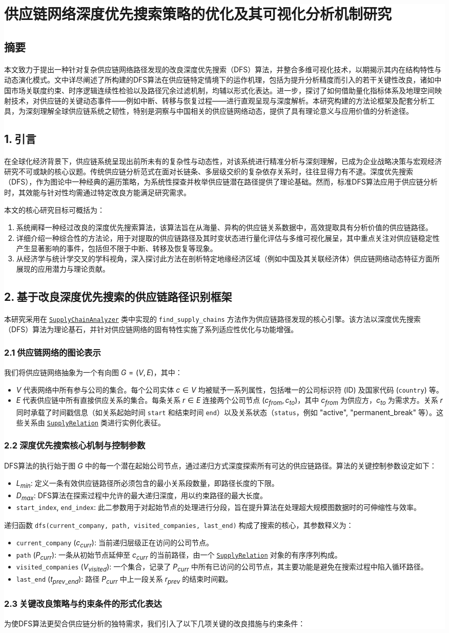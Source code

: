 # 供应链网络深度优先搜索策略的优化及其可视化分析机制研究

## 摘要

本文致力于提出一种针对复杂供应链网络路径发现的改良深度优先搜索（DFS）算法，并整合多维可视化技术，以期揭示其内在结构特性与动态演化模式。文中详尽阐述了所构建的DFS算法在供应链特定情境下的运作机理，包括为提升分析精度而引入的若干关键性改良，诸如中国市场关联度约束、时序逻辑连续性检验以及路径冗余过滤机制，均辅以形式化表达。进一步，探讨了如何借助量化指标体系及地理空间映射技术，对供应链的关键动态事件——例如中断、转移与恢复过程——进行直观呈现与深度解析。本研究构建的方法论框架及配套分析工具，为深刻理解全球供应链系统之韧性，特别是洞察与中国相关的供应链网络动态，提供了具有理论意义与应用价值的分析途径。

## 1. 引言

在全球化经济背景下，供应链系统呈现出前所未有的复杂性与动态性，对该系统进行精准分析与深刻理解，已成为企业战略决策与宏观经济研究不可或缺的核心议题。传统供应链分析范式在面对长链条、多层级交织的复杂依存关系时，往往显得力有不逮。深度优先搜索（DFS），作为图论中一种经典的遍历策略，为系统性探查并枚举供应链潜在路径提供了理论基础。然而，标准DFS算法应用于供应链分析时，其效能与针对性均需通过特定改良方能满足研究需求。

本文的核心研究目标可概括为：
1.  系统阐释一种经过改良的深度优先搜索算法，该算法旨在从海量、异构的供应链关系数据中，高效提取具有分析价值的供应链路径。
2.  详细介绍一种综合性的方法论，用于对提取的供应链路径及其时变状态进行量化评估与多维可视化展呈，其中重点关注对供应链稳定性产生显著影响的事件，包括但不限于中断、转移及恢复等现象。
3.  从经济学与统计学交叉的学科视角，深入探讨此方法在剖析特定地缘经济区域（例如中国及其关联经济体）供应链网络动态特征方面所展现的应用潜力与理论贡献。

## 2. 基于改良深度优先搜索的供应链路径识别框架

本研究采用在 [`SupplyChainAnalyzer`](component/company_supplyChain.py) 类中实现的 `find_supply_chains` 方法作为供应链路径发现的核心引擎。该方法以深度优先搜索（DFS）算法为理论基石，并针对供应链网络的固有特性实施了系列适应性优化与功能增强。

### 2.1 供应链网络的图论表示

我们将供应链网络抽象为一个有向图 $G=(V, E)$，其中：
-   $V$ 代表网络中所有参与公司的集合。每个公司实体 $c \in V$ 均被赋予一系列属性，包括唯一的公司标识符 (ID) 及国家代码 (`country`) 等。
-   $E$ 代表供应链中所有直接供应关系的集合。每条关系 $r \in E$ 连接两个公司节点 $(c_{from}, c_{to})$，其中 $c_{from}$ 为供应方，$c_{to}$ 为需求方。关系 $r$ 同时承载了时间戳信息（如关系起始时间 `start` 和结束时间 `end`）以及关系状态（`status`，例如 "active", "permanent_break" 等）。这些关系由 [`SupplyRelation`](component/company_supplyChain.py) 类进行实例化表征。

### 2.2 深度优先搜索核心机制与控制参数

DFS算法的执行始于图 $G$ 中的每一个潜在起始公司节点，通过递归方式深度探索所有可达的供应链路径。算法的关键控制参数设定如下：
-   $L_{min}$: 定义一条有效供应链路径所必须包含的最小关系段数量，即路径长度的下限。
-   $D_{max}$: DFS算法在探索过程中允许的最大递归深度，用以约束路径的最大长度。
-   `start_index`, `end_index`: 此二参数用于对起始节点的处理进行分段，旨在提升算法在处理超大规模图数据时的可伸缩性与效率。

递归函数 `dfs(current_company, path, visited_companies, last_end)` 构成了搜索的核心，其参数释义为：
-   `current_company` ($c_{curr}$): 当前递归层级正在访问的公司节点。
-   `path` ($P_{curr}$): 一条从初始节点延伸至 $c_{curr}$ 的当前路径，由一个 [`SupplyRelation`](component/company_supplyChain.py) 对象的有序序列构成。
-   `visited_companies` ($V_{visited}$): 一个集合，记录了 $P_{curr}$ 中所有已访问的公司节点，其主要功能是避免在搜索过程中陷入循环路径。
-   `last_end` ($t_{prev\_end}$): 路径 $P_{curr}$ 中上一段关系 $r_{prev}$ 的结束时间戳。

### 2.3 关键改良策略与约束条件的形式化表达

为使DFS算法更契合供应链分析的独特需求，我们引入了以下几项关键的改良措施与约束条件：
